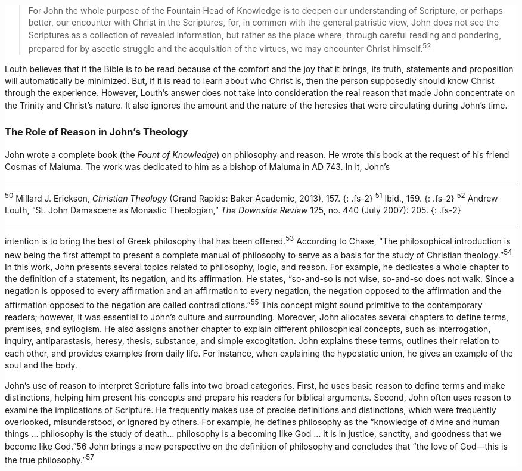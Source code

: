 > For John the whole purpose of the Fountain Head of Knowledge is to deepen our understanding of Scripture, or perhaps better, our encounter with Christ in the Scriptures, for, in common with the general patristic view, John does not see the Scriptures as a collection of revealed information, but rather as the place where, through careful reading and pondering, prepared for by ascetic struggle and the acquisition of the virtues, we may encounter Christ himself.<sup>52</sup>

Louth believes that if the Bible is to be read because of the comfort and the joy that it brings, its truth, statements and proposition will automatically be minimized. But, if it is read to learn about who Christ is, then the person supposedly should know Christ through the experience. However, Louth’s answer does not take into consideration the real reason that made John concentrate on the Trinity and Christ’s nature. It also ignores the amount and the nature of the heresies that were circulating during John’s time.

### The Role of Reason in John’s Theology

John wrote a complete book (the *Fount of Knowledge*) on philosophy and reason. He wrote this book at the request of his friend Cosmas of Maiuma. The work was dedicated to him as a bishop of Maiuma in AD 743. In it, John’s

***
<sup>50</sup> Millard J. Erickson, *Christian Theology* (Grand Rapids: Baker Academic, 2013), 157.
{: .fs-2}
<sup>51</sup> Ibid., 159. 
{: .fs-2}
<sup>52</sup> Andrew Louth, “St. John Damascene as Monastic Theologian,” *The Downside Review* 125, no. 440 (July 2007): 205.
{: .fs-2}
***

intention is to bring the best of Greek philosophy that has been offered.<sup>53</sup> According to Chase, “The philosophical introduction is new being the first attempt to present a complete manual of philosophy to serve as a basis for the study of Christian theology.”<sup>54</sup> In this work, John presents several topics related to philosophy, logic, and reason. For example, he dedicates a whole chapter to the definition of a statement, its negation, and its affirmation. He states, “so-and-so is not wise, so-and-so does not walk. Since a negation is opposed to every affirmation and an affirmation to every negation, the negation opposed to the affirmation and the affirmation opposed to the negation are called contradictions.”<sup>55</sup> This concept might sound primitive to the contemporary readers; however, it was essential to John’s culture and surrounding. Moreover, John allocates several chapters to define terms, premises, and syllogism. He also assigns another chapter to explain different philosophical concepts, such as interrogation, inquiry, antiparastasis, heresy, thesis, substance, and simple excogitation. John explains these terms, outlines their relation to each other, and provides examples from daily life. For instance, when explaining the hypostatic union, he gives an example of the soul and the body.

John’s use of reason to interpret Scripture falls into two broad categories. First, he uses basic reason to define terms and make distinctions, helping him present his concepts and prepare his readers for biblical arguments. Second, John often uses reason to examine the implications of Scripture. He frequently makes use of precise definitions and distinctions, which were frequently overlooked, misunderstood, or ignored by others. For example, he defines philosophy as the “knowledge of divine and human things … philosophy is the study of death… philosophy is a becoming like God … it is in justice, sanctity, and goodness that we become like God.”56 John brings a new perspective on the definition of philosophy and concludes that “the love of God—this is the true philosophy.”<sup>57</sup>
